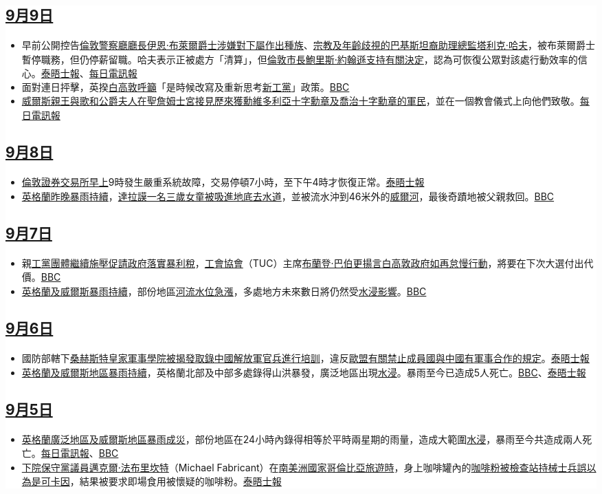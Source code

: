 ## [9月9日](../Page/9月9日.md "wikilink")

  - 早前公開控告[倫敦警察廳廳長](../Page/倫敦警察廳.md "wikilink")[伊恩·布萊爾爵士涉嫌對下屬作出](../Page/伊恩·布萊爾.md "wikilink")[種族](../Page/種族.md "wikilink")、[宗教及年齡](../Page/宗教.md "wikilink")[歧視的](../Page/歧視.md "wikilink")[巴基斯坦裔助理總監](../Page/巴基斯坦.md "wikilink")[塔利克·哈夫](../Page/塔利克·哈夫.md "wikilink")，被布萊爾爵士暫停職務，但仍停薪留職。哈夫表示正被處方「清算」，但[倫敦市長](../Page/倫敦市長.md "wikilink")[鮑里斯·約翰遜支持有關決定](../Page/鮑里斯·約翰遜.md "wikilink")，認為可恢復公眾對該處行動效率的信心。[泰晤士報](http://www.timesonline.co.uk/tol/news/uk/article4717103.ece)、[每日電訊報](http://www.telegraph.co.uk/news/newstopics/politics/lawandorder/2712606/Tarique-Ghaffur-victimised-for-race-discrimination-complaint.html)
  - 面對連日抨擊，英揆[白高敦呼籲](../Page/白高敦.md "wikilink")「是時候改寫及重新思考[新工黨](../Page/工黨.md "wikilink")」政策。[BBC](http://news.bbc.co.uk/2/hi/uk_news/politics/7606374.stm)
  - [威爾斯親王與](../Page/查理斯_\(威爾斯親王\).md "wikilink")[歌和公爵夫人在](../Page/卡米拉.md "wikilink")[聖詹姆士宮接見歷來獲勳](../Page/聖詹姆士宮.md "wikilink")[維多利亞十字勳章及](../Page/維多利亞十字勳章.md "wikilink")[喬治十字勳章的軍民](../Page/喬治十字勳章.md "wikilink")，並在一個教會儀式上向他們致敬。[每日電訊報](http://www.telegraph.co.uk/news/newstopics/theroyalfamily/2712419/The-Prince-of-Wales-attends-a-service-to-honour-military-and-civilian-heroes.html)

## [9月8日](../Page/9月8日.md "wikilink")

  - [倫敦證券交易所早上](../Page/倫敦證券交易所.md "wikilink")9時發生嚴重系統故障，交易停頓7小時，至下午4時才恢復正常。[泰晤士報](http://business.timesonline.co.uk/tol/business/markets/article4703130.ece)
  - [英格蘭昨晚暴雨持續](../Page/英格蘭.md "wikilink")，[達拉謨一名三歲女童被吸進地底去水道](../Page/達拉謨.md "wikilink")，並被流水沖到46米外的[威爾河](../Page/威爾河.md "wikilink")，最後奇蹟地被父親救回。[BBC](http://news.bbc.co.uk/2/hi/uk_news/england/wear/7604252.stm)

## [9月7日](../Page/9月7日.md "wikilink")

  - 親[工黨團體繼續施壓促請政府落實](../Page/英國工黨.md "wikilink")[暴利稅](../Page/暴利稅.md "wikilink")，[工會協會](../Page/工會協會.md "wikilink")（TUC）主席[布蘭登·巴伯更揚言](../Page/布蘭登·巴伯.md "wikilink")[白高敦](../Page/白高敦.md "wikilink")[政府如再怠慢行動](../Page/政府.md "wikilink")，將要在下次大選付出代價。[BBC](http://news.bbc.co.uk/2/hi/uk_news/7600899.stm)
  - [英格蘭及](../Page/英格蘭.md "wikilink")[威爾斯暴雨持續](../Page/威爾斯.md "wikilink")，部份地區[河流水位急漲](../Page/河流.md "wikilink")，多處地方未來數日將仍然受[水浸影響](../Page/水浸.md "wikilink")。[BBC](http://news.bbc.co.uk/2/hi/uk_news/7602451.stm)

## [9月6日](../Page/9月6日.md "wikilink")

  - 國防部轄下[桑赫斯特皇家軍事學院被揭發取錄](../Page/桑赫斯特皇家軍事學院.md "wikilink")[中國](../Page/中華人民共和國.md "wikilink")[解放軍官兵進行培訓](../Page/解放軍.md "wikilink")，違反[歐盟有關禁止成員國與中國有](../Page/歐盟.md "wikilink")[軍事合作的規定](../Page/軍事.md "wikilink")。[泰晤士報](http://www.timesonline.co.uk/tol/news/uk/article4681845.ece)
  - [英格蘭及](../Page/英格蘭.md "wikilink")[威爾斯地區暴雨持續](../Page/威爾斯.md "wikilink")，英格蘭北部及中部多處錄得山洪暴發，廣泛地區出現[水浸](../Page/水浸.md "wikilink")。暴雨至今已造成5人死亡。[BBC](http://news.bbc.co.uk/2/hi/uk_news/7602110.stm)、[泰晤士報](http://www.timesonline.co.uk/tol/news/uk/article4690697.ece)

## [9月5日](../Page/9月5日.md "wikilink")

  - [英格蘭廣泛地區及](../Page/英格蘭.md "wikilink")[威爾斯地區](../Page/威爾斯.md "wikilink")[暴雨成災](../Page/暴雨.md "wikilink")，部份地區在24小時內錄得相等於平時兩星期的雨量，造成大範圍[水浸](../Page/水浸.md "wikilink")，暴雨至今共造成兩人死亡。[每日電訊報](http://www.telegraph.co.uk/news/2689083/Two-dead-as-fortnight-of-rainfall-in-24-hours-causes-widespread-flooding.html)、[BBC](http://news.bbc.co.uk/2/hi/uk_news/7599501.stm)
  - [下院](../Page/英國下議院.md "wikilink")[保守黨議員](../Page/英國保守黨.md "wikilink")[邁克爾·法布里坎特](../Page/邁克爾·法布里坎特.md "wikilink")（Michael
    Fabricant）在[南美洲國家](../Page/南美洲.md "wikilink")[哥倫比亞旅遊時](../Page/哥倫比亞.md "wikilink")，身上咖啡罐內的[咖啡粉被檢查站持械](../Page/咖啡.md "wikilink")[士兵誤以為是](../Page/士兵.md "wikilink")[可卡因](../Page/可卡因.md "wikilink")，結果被要求即場食用被懷疑的咖啡粉。[泰晤士報](http://www.timesonline.co.uk/tol/news/politics/article4683141.ece)

